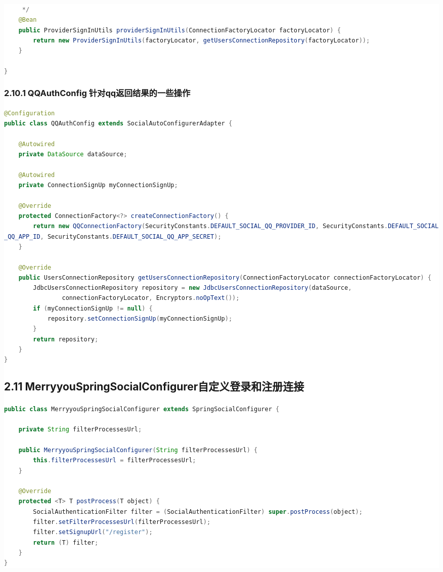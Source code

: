 ```java
     */
    @Bean
    public ProviderSignInUtils providerSignInUtils(ConnectionFactoryLocator factoryLocator) {
        return new ProviderSignInUtils(factoryLocator, getUsersConnectionRepository(factoryLocator));
    }

}
```

### 2.10.1 QQAuthConfig 针对qq返回结果的一些操作

```java
@Configuration
public class QQAuthConfig extends SocialAutoConfigurerAdapter {

    @Autowired
    private DataSource dataSource;

    @Autowired
    private ConnectionSignUp myConnectionSignUp;

    @Override
    protected ConnectionFactory<?> createConnectionFactory() {
        return new QQConnectionFactory(SecurityConstants.DEFAULT_SOCIAL_QQ_PROVIDER_ID, SecurityConstants.DEFAULT_SOCIAL_QQ_APP_ID, SecurityConstants.DEFAULT_SOCIAL_QQ_APP_SECRET);
    }

    @Override
    public UsersConnectionRepository getUsersConnectionRepository(ConnectionFactoryLocator connectionFactoryLocator) {
        JdbcUsersConnectionRepository repository = new JdbcUsersConnectionRepository(dataSource,
                connectionFactoryLocator, Encryptors.noOpText());
        if (myConnectionSignUp != null) {
            repository.setConnectionSignUp(myConnectionSignUp);
        }
        return repository;
    }
}
```

## 2.11 MerryyouSpringSocialConfigurer自定义登录和注册连接

```java
public class MerryyouSpringSocialConfigurer extends SpringSocialConfigurer {

    private String filterProcessesUrl;

    public MerryyouSpringSocialConfigurer(String filterProcessesUrl) {
        this.filterProcessesUrl = filterProcessesUrl;
    }

    @Override
    protected <T> T postProcess(T object) {
        SocialAuthenticationFilter filter = (SocialAuthenticationFilter) super.postProcess(object);
        filter.setFilterProcessesUrl(filterProcessesUrl);
        filter.setSignupUrl("/register");
        return (T) filter;
    }
}
```
